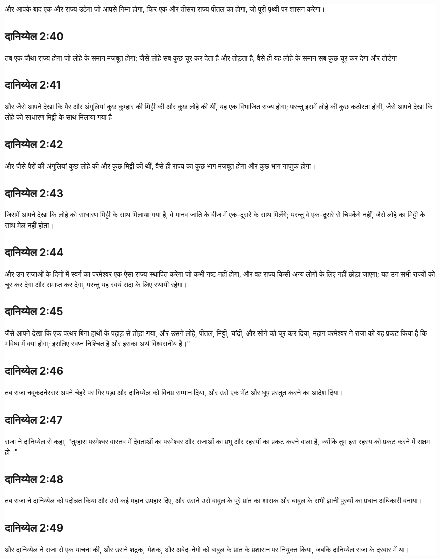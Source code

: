 और आपके बाद एक और राज्य उठेगा जो आपसे निम्न होगा, फिर एक और तीसरा राज्य पीतल का होगा, जो पूरी पृथ्वी पर शासन करेगा।

## दानिय्येल 2:40

तब एक चौथा राज्य होगा जो लोहे के समान मजबूत होगा; जैसे लोहे सब कुछ चूर कर देता है और तोड़ता है, वैसे ही यह लोहे के समान सब कुछ चूर कर देगा और तोड़ेगा।

## दानिय्येल 2:41

और जैसे आपने देखा कि पैर और अंगुलियां कुछ कुम्हार की मिट्टी की और कुछ लोहे की थीं, यह एक विभाजित राज्य होगा; परन्तु इसमें लोहे की कुछ कठोरता होगी, जैसे आपने देखा कि लोहे को साधारण मिट्टी के साथ मिलाया गया है।

## दानिय्येल 2:42

और जैसे पैरों की अंगुलियां कुछ लोहे की और कुछ मिट्टी की थीं, वैसे ही राज्य का कुछ भाग मजबूत होगा और कुछ भाग नाजुक होगा।

## दानिय्येल 2:43

जिसमें आपने देखा कि लोहे को साधारण मिट्टी के साथ मिलाया गया है, वे मानव जाति के बीज में एक-दूसरे के साथ मिलेंगे; परन्तु वे एक-दूसरे से चिपकेंगे नहीं, जैसे लोहे का मिट्टी के साथ मेल नहीं होता।

## दानिय्येल 2:44

और उन राजाओं के दिनों में स्वर्ग का परमेश्वर एक ऐसा राज्य स्थापित करेगा जो कभी नष्ट नहीं होगा, और वह राज्य किसी अन्य लोगों के लिए नहीं छोड़ा जाएगा; यह उन सभी राज्यों को चूर कर देगा और समाप्त कर देगा, परन्तु यह स्वयं सदा के लिए स्थायी रहेगा।

## दानिय्येल 2:45

जैसे आपने देखा कि एक पत्थर बिना हाथों के पहाड़ से तोड़ा गया, और उसने लोहे, पीतल, मिट्टी, चांदी, और सोने को चूर कर दिया, महान परमेश्वर ने राजा को यह प्रकट किया है कि भविष्य में क्या होगा; इसलिए स्वप्न निश्चित है और इसका अर्थ विश्वसनीय है।"

## दानिय्येल 2:46

तब राजा नबूकदनेस्सर अपने चेहरे पर गिर पड़ा और दानिय्येल को विनम्र सम्मान दिया, और उसे एक भेंट और धूप प्रस्तुत करने का आदेश दिया।

## दानिय्येल 2:47

राजा ने दानिय्येल से कहा, "तुम्हारा परमेश्वर वास्तव में देवताओं का परमेश्वर और राजाओं का प्रभु और रहस्यों का प्रकट करने वाला है, क्योंकि तुम इस रहस्य को प्रकट करने में सक्षम हो।"

## दानिय्येल 2:48

तब राजा ने दानिय्येल को पदोन्नत किया और उसे कई महान उपहार दिए, और उसने उसे बाबुल के पूरे प्रांत का शासक और बाबुल के सभी ज्ञानी पुरुषों का प्रधान अधिकारी बनाया।

## दानिय्येल 2:49

और दानिय्येल ने राजा से एक याचना की, और उसने शद्रक, मेशक, और अबेद-नेगो को बाबुल के प्रांत के प्रशासन पर नियुक्त किया, जबकि दानिय्येल राजा के दरबार में था।
